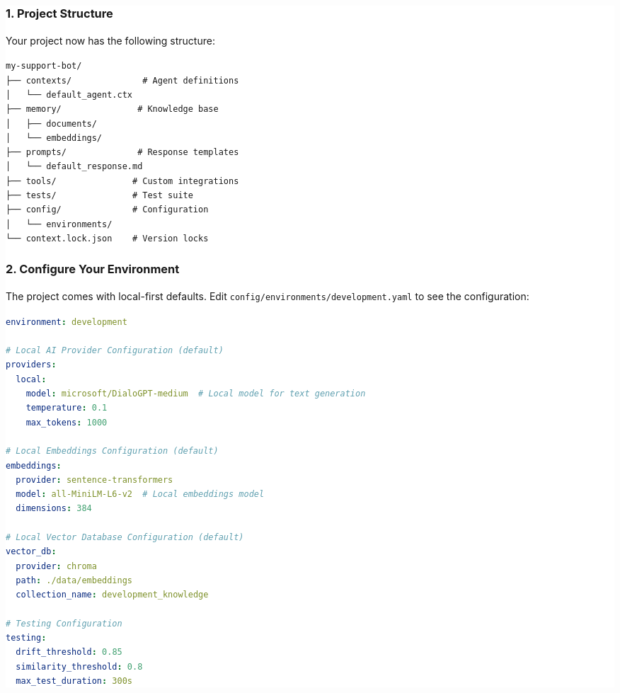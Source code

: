 ### 1. Project Structure

Your project now has the following structure:

```
my-support-bot/
├── contexts/              # Agent definitions
│   └── default_agent.ctx
├── memory/               # Knowledge base
│   ├── documents/
│   └── embeddings/
├── prompts/              # Response templates
│   └── default_response.md
├── tools/               # Custom integrations
├── tests/               # Test suite
├── config/              # Configuration
│   └── environments/
└── context.lock.json    # Version locks
```

### 2. Configure Your Environment

The project comes with local-first defaults. Edit `config/environments/development.yaml` to see the configuration:

```yaml
environment: development

# Local AI Provider Configuration (default)
providers:
  local:
    model: microsoft/DialoGPT-medium  # Local model for text generation
    temperature: 0.1
    max_tokens: 1000

# Local Embeddings Configuration (default)
embeddings:
  provider: sentence-transformers
  model: all-MiniLM-L6-v2  # Local embeddings model
  dimensions: 384

# Local Vector Database Configuration (default)
vector_db:
  provider: chroma
  path: ./data/embeddings
  collection_name: development_knowledge

# Testing Configuration
testing:
  drift_threshold: 0.85
  similarity_threshold: 0.8
  max_test_duration: 300s
```
